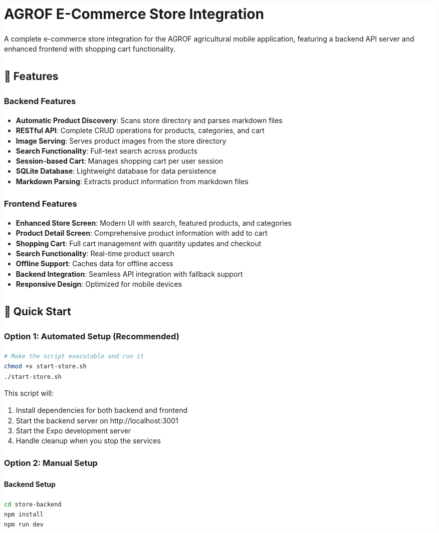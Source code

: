 # AGROF E-Commerce Store Integration

A complete e-commerce store integration for the AGROF agricultural mobile application, featuring a backend API server and enhanced frontend with shopping cart functionality.

## 🌟 Features

### Backend Features
- **Automatic Product Discovery**: Scans store directory and parses markdown files
- **RESTful API**: Complete CRUD operations for products, categories, and cart
- **Image Serving**: Serves product images from the store directory
- **Search Functionality**: Full-text search across products
- **Session-based Cart**: Manages shopping cart per user session
- **SQLite Database**: Lightweight database for data persistence
- **Markdown Parsing**: Extracts product information from markdown files

### Frontend Features
- **Enhanced Store Screen**: Modern UI with search, featured products, and categories
- **Product Detail Screen**: Comprehensive product information with add to cart
- **Shopping Cart**: Full cart management with quantity updates and checkout
- **Search Functionality**: Real-time product search
- **Offline Support**: Caches data for offline access
- **Backend Integration**: Seamless API integration with fallback support
- **Responsive Design**: Optimized for mobile devices

## 🚀 Quick Start

### Option 1: Automated Setup (Recommended)

```bash
# Make the script executable and run it
chmod +x start-store.sh
./start-store.sh
```

This script will:
1. Install dependencies for both backend and frontend
2. Start the backend server on http://localhost:3001
3. Start the Expo development server
4. Handle cleanup when you stop the services

### Option 2: Manual Setup

#### Backend Setup
```bash
cd store-backend
npm install
npm run dev
```
